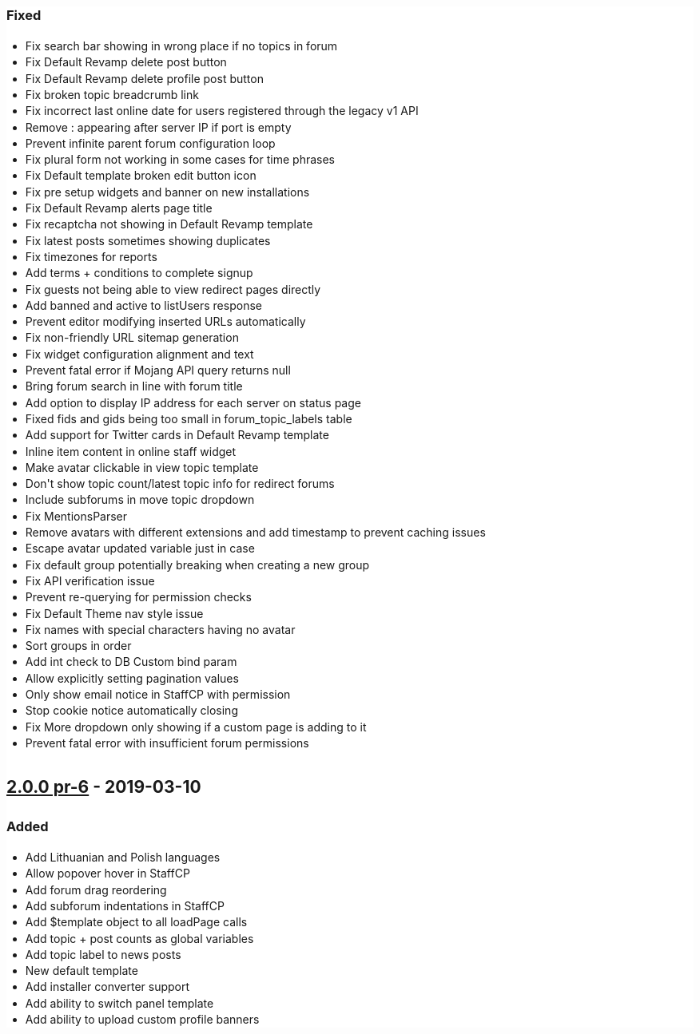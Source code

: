 ### Fixed
- Fix search bar showing in wrong place if no topics in forum
- Fix Default Revamp delete post button
- Fix Default Revamp delete profile post button
- Fix broken topic breadcrumb link
- Fix incorrect last online date for users registered through the legacy v1 API
- Remove : appearing after server IP if port is empty
- Prevent infinite parent forum configuration loop
- Fix plural form not working in some cases for time phrases
- Fix Default template broken edit button icon
- Fix pre setup widgets and banner on new installations
- Fix Default Revamp alerts page title
- Fix recaptcha not showing in Default Revamp template
- Fix latest posts sometimes showing duplicates
- Fix timezones for reports
- Add terms + conditions to complete signup
- Fix guests not being able to view redirect pages directly
- Add banned and active to listUsers response
- Prevent editor modifying inserted URLs automatically
- Fix non-friendly URL sitemap generation
- Fix widget configuration alignment and text
- Prevent fatal error if Mojang API query returns null
- Bring forum search in line with forum title
- Add option to display IP address for each server on status page
- Fixed fids and gids being too small in forum_topic_labels table
- Add support for Twitter cards in Default Revamp template
- Inline item content in online staff widget
- Make avatar clickable in view topic template
- Don't show topic count/latest topic info for redirect forums
- Include subforums in move topic dropdown
- Fix MentionsParser
- Remove avatars with different extensions and add timestamp to prevent caching issues
- Escape avatar updated variable just in case
- Fix default group potentially breaking when creating a new group
- Fix API verification issue
- Prevent re-querying for permission checks
- Fix Default Theme nav style issue
- Fix names with special characters having no avatar
- Sort groups in order
- Add int check to DB Custom bind param
- Allow explicitly setting pagination values
- Only show email notice in StaffCP with permission
- Stop cookie notice automatically closing
- Fix More dropdown only showing if a custom page is adding to it
- Prevent fatal error with insufficient forum permissions


## [2.0.0 pr-6](https://github.com/NamelessMC/Nameless/compare/v2.0.0-pr5...v2.0.0-pr6) - 2019-03-10

### Added
- Add Lithuanian and Polish languages
- Allow popover hover in StaffCP
- Add forum drag reordering
- Add subforum indentations in StaffCP
- Add $template object to all loadPage calls
- Add topic + post counts as global variables
- Add topic label to news posts
- New default template
- Add installer converter support
- Add ability to switch panel template
- Add ability to upload custom profile banners